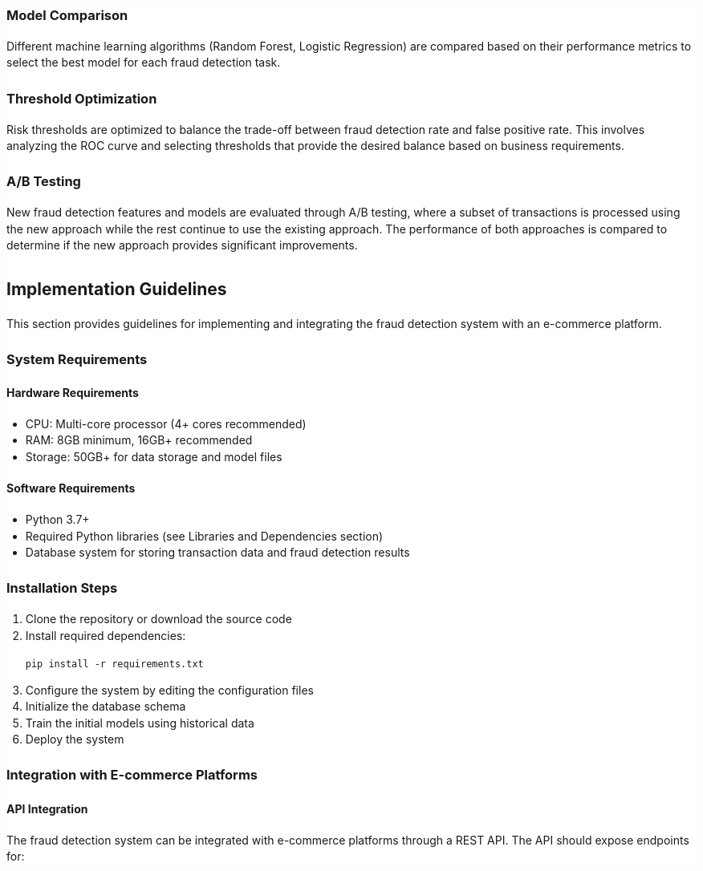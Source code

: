 ### Model Comparison

Different machine learning algorithms (Random Forest, Logistic Regression) are compared based on their performance metrics to select the best model for each fraud detection task.

### Threshold Optimization

Risk thresholds are optimized to balance the trade-off between fraud detection rate and false positive rate. This involves analyzing the ROC curve and selecting thresholds that provide the desired balance based on business requirements.

### A/B Testing

New fraud detection features and models are evaluated through A/B testing, where a subset of transactions is processed using the new approach while the rest continue to use the existing approach. The performance of both approaches is compared to determine if the new approach provides significant improvements.

## Implementation Guidelines

This section provides guidelines for implementing and integrating the fraud detection system with an e-commerce platform.

### System Requirements

#### Hardware Requirements
- CPU: Multi-core processor (4+ cores recommended)
- RAM: 8GB minimum, 16GB+ recommended
- Storage: 50GB+ for data storage and model files

#### Software Requirements
- Python 3.7+
- Required Python libraries (see Libraries and Dependencies section)
- Database system for storing transaction data and fraud detection results

### Installation Steps

1. Clone the repository or download the source code
2. Install required dependencies:
   ```
   pip install -r requirements.txt
   ```
3. Configure the system by editing the configuration files
4. Initialize the database schema
5. Train the initial models using historical data
6. Deploy the system

### Integration with E-commerce Platforms

#### API Integration
The fraud detection system can be integrated with e-commerce platforms through a REST API. The API should expose endpoints for:
